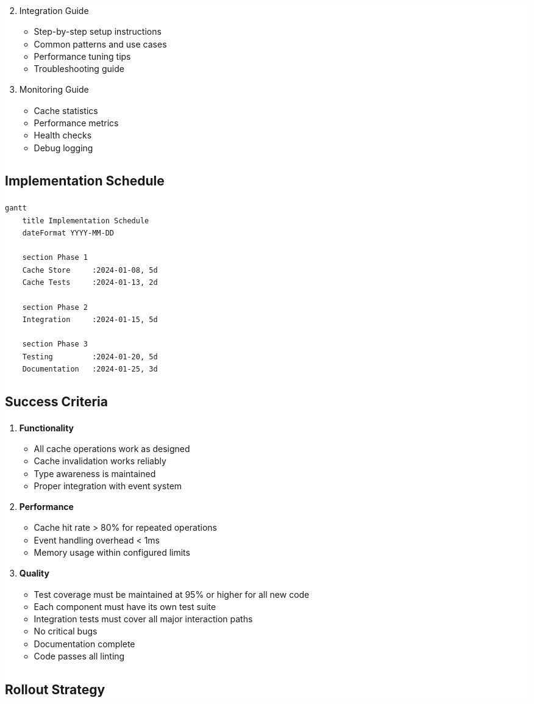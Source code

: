 2. Integration Guide
   - Step-by-step setup instructions
   - Common patterns and use cases
   - Performance tuning tips
   - Troubleshooting guide

3. Monitoring Guide
   - Cache statistics
   - Performance metrics
   - Health checks
   - Debug logging

## Implementation Schedule

```mermaid
gantt
    title Implementation Schedule
    dateFormat YYYY-MM-DD

    section Phase 1
    Cache Store     :2024-01-08, 5d
    Cache Tests     :2024-01-13, 2d

    section Phase 2
    Integration     :2024-01-15, 5d

    section Phase 3
    Testing         :2024-01-20, 5d
    Documentation   :2024-01-25, 3d
```

## Success Criteria

1. **Functionality**
   - All cache operations work as designed
   - Cache invalidation works reliably
   - Type awareness is maintained
   - Proper integration with event system

2. **Performance**
   - Cache hit rate > 80% for repeated operations
   - Event handling overhead < 1ms
   - Memory usage within configured limits

3. **Quality**
   - Test coverage must be maintained at 95% or higher for all new code
   - Each component must have its own test suite
   - Integration tests must cover all major interaction paths
   - No critical bugs
   - Documentation complete
   - Code passes all linting

## Rollout Strategy
